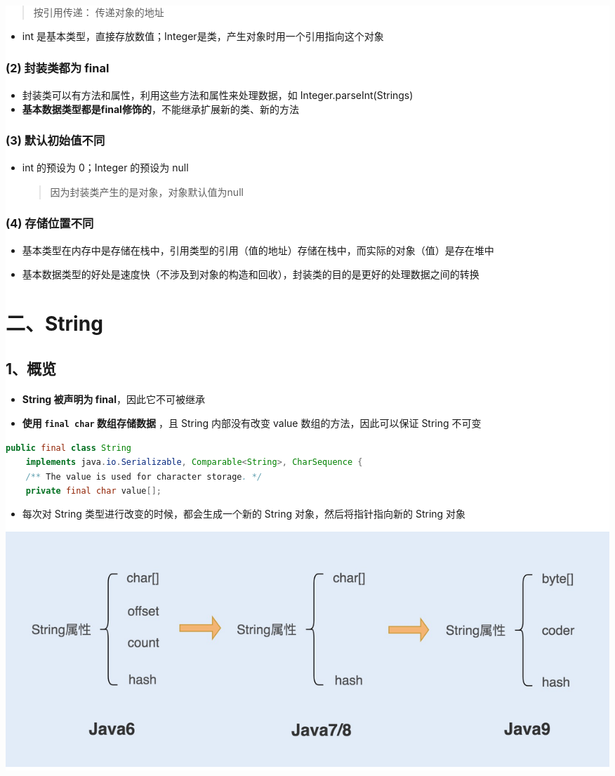   > 按引用传递： 传递对象的地址

- int 是基本类型，直接存放数值；Integer是类，产生对象时用一个引用指向这个对象

### (2) 封装类都为 final

- 封装类可以有方法和属性，利用这些方法和属性来处理数据，如 Integer.parseInt(Strings)
- **基本数据类型都是final修饰的**，不能继承扩展新的类、新的方法

### (3) 默认初始值不同

- int 的预设为 0；Integer 的预设为 null

  > 因为封装类产生的是对象，对象默认值为null

### (4) 存储位置不同

- 基本类型在内存中是存储在栈中，引用类型的引用（值的地址）存储在栈中，而实际的对象（值）是存在堆中

- 基本数据类型的好处是速度快（不涉及到对象的构造和回收），封装类的目的是更好的处理数据之间的转换

# 二、String

## 1、概览

- **String 被声明为 final**，因此它不可被继承

- **使用 `final char` 数组存储数据** ，且 String 内部没有改变 value 数组的方法，因此可以保证 String 不可变

```java
public final class String
    implements java.io.Serializable, Comparable<String>, CharSequence {
    /** The value is used for character storage. */
    private final char value[];
```

- 每次对 String 类型进行改变的时候，都会生成一个新的 String 对象，然后将指针指向新的 String 对象

![](../../pics/java/java_15.jpg)

